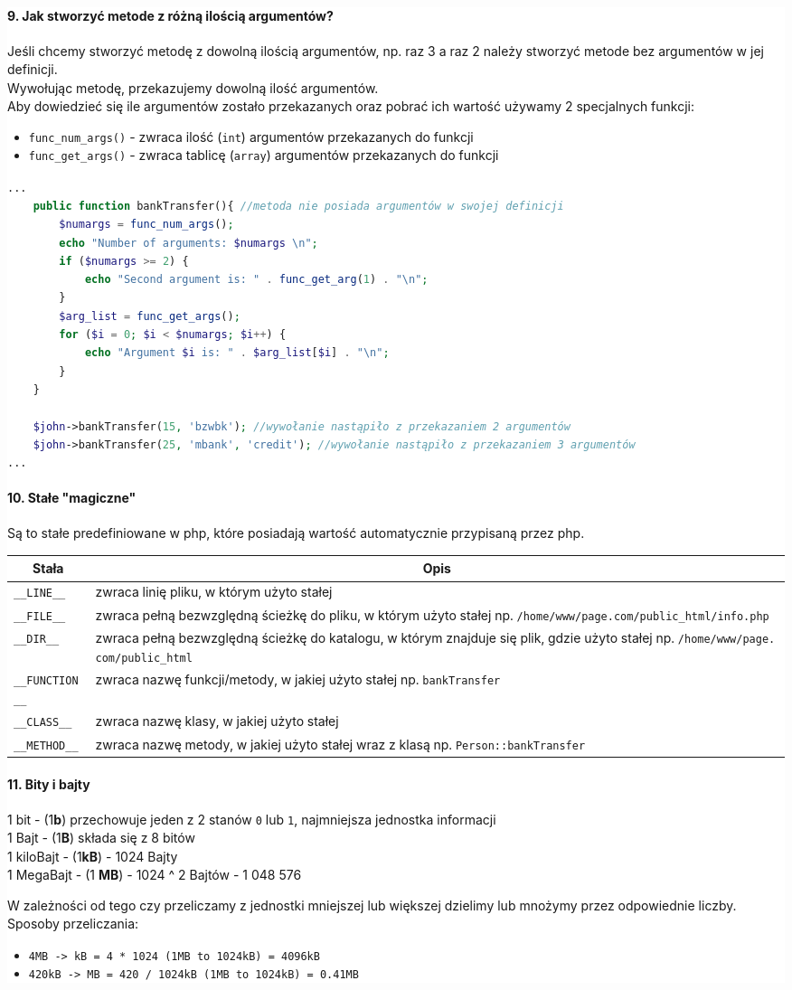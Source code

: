#### 9. Jak stworzyć metode z różną ilością argumentów?

Jeśli chcemy stworzyć metodę z dowolną ilością argumentów, np. raz 3 a raz 2 należy stworzyć metode bez argumentów w jej definicji.  
Wywołując metodę, przekazujemy dowolną ilość argumentów.  
Aby dowiedzieć się ile argumentów zostało przekazanych oraz pobrać ich wartość używamy 2 specjalnych funkcji:
* `func_num_args()` - zwraca ilość (`int`) argumentów przekazanych do funkcji
* `func_get_args()` - zwraca tablicę (`array`) argumentów przekazanych do funkcji

```PHP
...
    public function bankTransfer(){ //metoda nie posiada argumentów w swojej definicji
        $numargs = func_num_args();
        echo "Number of arguments: $numargs \n";
        if ($numargs >= 2) {
            echo "Second argument is: " . func_get_arg(1) . "\n";
        }
        $arg_list = func_get_args();
        for ($i = 0; $i < $numargs; $i++) {
            echo "Argument $i is: " . $arg_list[$i] . "\n";
        }
    }
    
    $john->bankTransfer(15, 'bzwbk'); //wywołanie nastąpiło z przekazaniem 2 argumentów
    $john->bankTransfer(25, 'mbank', 'credit'); //wywołanie nastąpiło z przekazaniem 3 argumentów
...
```

#### 10. Stałe "magiczne"

Są to stałe predefiniowane w php, które posiadają wartość automatycznie przypisaną przez php.

| Stała          | Opis                                                                                                                              |
|----------------|-----------------------------------------------------------------------------------------------------------------------------------|
| `__LINE__`     | zwraca linię pliku, w którym użyto stałej                                                                                         |
| `__FILE__`     | zwraca pełną bezwzględną ścieżkę do pliku, w którym użyto stałej np. `/home/www/page.com/public_html/info.php`                    |
| `__DIR__`      | zwraca pełną bezwzględną ścieżkę do katalogu, w którym znajduje się plik, gdzie użyto stałej np. `/home/www/page.com/public_html` |
| `__FUNCTION__` | zwraca nazwę funkcji/metody, w jakiej użyto stałej np. `bankTransfer`                                                             |
| `__CLASS__`    | zwraca nazwę klasy, w jakiej użyto stałej                                                                                         |
| `__METHOD__`   | zwraca nazwę metody, w jakiej użyto stałej wraz z klasą np. `Person::bankTransfer`    

#### 11. Bity i bajty

1 bit - (1**b**) przechowuje jeden z 2 stanów `0` lub `1`, najmniejsza jednostka informacji  
1 Bajt - (1**B**) składa się z 8 bitów  
1 kiloBajt - (1**kB**) - 1024 Bajty  
1 MegaBajt - (1 **MB**) - 1024 ^ 2 Bajtów - 1 048 576  

W zależności od tego czy przeliczamy z jednostki mniejszej lub większej dzielimy lub mnożymy przez odpowiednie liczby.  
Sposoby przeliczania:  
* `4MB -> kB = 4 * 1024 (1MB to 1024kB) = 4096kB`  
* `420kB -> MB = 420 / 1024kB (1MB to 1024kB) = 0.41MB`
